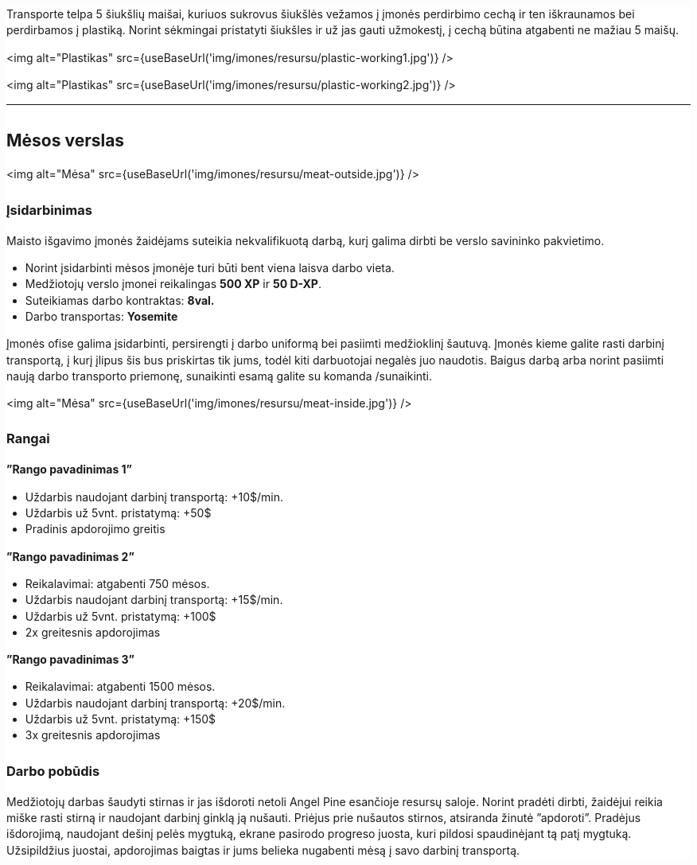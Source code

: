 Transporte telpa 5 šiukšlių maišai, kuriuos sukrovus šiukšlės vežamos į įmonės perdirbimo cechą ir ten iškraunamos bei perdirbamos į plastiką. Norint sėkmingai pristatyti šiukšles ir už jas gauti užmokestį, į cechą būtina atgabenti ne mažiau 5 maišų.

<img alt="Plastikas" src={useBaseUrl('img/imones/resursu/plastic-working1.jpg')} />

<img alt="Plastikas" src={useBaseUrl('img/imones/resursu/plastic-working2.jpg')} />

---

## Mėsos verslas

<img alt="Mėsa" src={useBaseUrl('img/imones/resursu/meat-outside.jpg')} />

### Įsidarbinimas

Maisto išgavimo įmonės žaidėjams suteikia nekvalifikuotą darbą, kurį galima dirbti be verslo savininko pakvietimo.
* Norint įsidarbinti mėsos įmonėje turi būti bent viena laisva darbo vieta.
* Medžiotojų verslo įmonei reikalingas **500 XP** ir **50 D-XP**.
* Suteikiamas darbo kontraktas: **8val.**
* Darbo transportas: **Yosemite**

Įmonės ofise galima įsidarbinti, persirengti į darbo uniformą bei pasiimti medžioklinį šautuvą. Įmonės kieme galite rasti darbinį transportą, į kurį įlipus šis bus priskirtas tik jums, todėl kiti darbuotojai negalės juo naudotis. Baigus darbą arba norint pasiimti naują darbo transporto priemonę, sunaikinti esamą galite su komanda /sunaikinti. 

<img alt="Mėsa" src={useBaseUrl('img/imones/resursu/meat-inside.jpg')} />

### Rangai

**”Rango pavadinimas 1”**
* Uždarbis naudojant darbinį transportą: +10$/min.
* Uždarbis už 5vnt. pristatymą: +50$
* Pradinis apdorojimo greitis

**”Rango pavadinimas 2”**
* Reikalavimai: atgabenti 750 mėsos.
* Uždarbis naudojant darbinį transportą: +15$/min.
* Uždarbis už 5vnt. pristatymą: +100$
* 2x greitesnis apdorojimas

**”Rango pavadinimas 3”**
* Reikalavimai: atgabenti 1500 mėsos.
* Uždarbis naudojant darbinį transportą: +20$/min.
* Uždarbis už 5vnt. pristatymą: +150$
* 3x greitesnis apdorojimas
 
### Darbo pobūdis

Medžiotojų darbas šaudyti stirnas ir jas išdoroti netoli Angel Pine esančioje resursų saloje. Norint pradėti dirbti, žaidėjui reikia miške rasti stirną ir naudojant darbinį ginklą ją nušauti. Priėjus prie nušautos stirnos, atsiranda žinutė ”apdoroti”. Pradėjus išdorojimą, naudojant dešinį pelės mygtuką, ekrane pasirodo progreso juosta, kuri pildosi spaudinėjant tą patį mygtuką. Užsipildžius juostai, apdorojimas baigtas ir jums belieka nugabenti mėsą į savo darbinį transportą.
